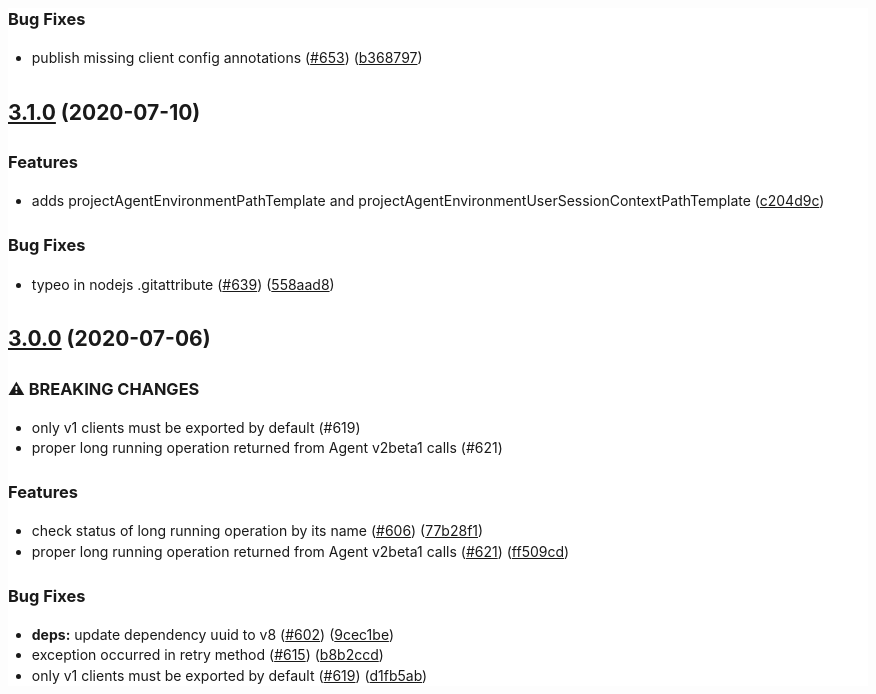 
### Bug Fixes

* publish missing client config annotations ([#653](https://www.github.com/googleapis/nodejs-dialogflow/issues/653)) ([b368797](https://www.github.com/googleapis/nodejs-dialogflow/commit/b36879723fd3aeab0c158d3ab76a5aa6505498e1))

## [3.1.0](https://www.github.com/googleapis/nodejs-dialogflow/compare/v3.0.0...v3.1.0) (2020-07-10)


### Features

* adds projectAgentEnvironmentPathTemplate and projectAgentEnvironmentUserSessionContextPathTemplate ([c204d9c](https://www.github.com/googleapis/nodejs-dialogflow/commit/c204d9cd7d9f121404b15783b8da5a451a671748))


### Bug Fixes

* typeo in nodejs .gitattribute ([#639](https://www.github.com/googleapis/nodejs-dialogflow/issues/639)) ([558aad8](https://www.github.com/googleapis/nodejs-dialogflow/commit/558aad81af74888516db9667f4a4e7b56cd3d3ba))

## [3.0.0](https://www.github.com/googleapis/nodejs-dialogflow/compare/v2.0.0...v3.0.0) (2020-07-06)


### ⚠ BREAKING CHANGES

* only v1 clients must be exported by default (#619)
* proper long running operation returned from Agent v2beta1 calls (#621)

### Features

* check status of long running operation by its name ([#606](https://www.github.com/googleapis/nodejs-dialogflow/issues/606)) ([77b28f1](https://www.github.com/googleapis/nodejs-dialogflow/commit/77b28f1fad846bf629fcbdccfb0b51771e2e9c76))
* proper long running operation returned from Agent v2beta1 calls ([#621](https://www.github.com/googleapis/nodejs-dialogflow/issues/621)) ([ff509cd](https://www.github.com/googleapis/nodejs-dialogflow/commit/ff509cd59ac14958b08698dc22308bd660da82ca))


### Bug Fixes

* **deps:** update dependency uuid to v8 ([#602](https://www.github.com/googleapis/nodejs-dialogflow/issues/602)) ([9cec1be](https://www.github.com/googleapis/nodejs-dialogflow/commit/9cec1beeace132829368b99701ce7c9970e4b126))
* exception occurred in retry method ([#615](https://www.github.com/googleapis/nodejs-dialogflow/issues/615)) ([b8b2ccd](https://www.github.com/googleapis/nodejs-dialogflow/commit/b8b2ccdf2e0c236c515706ecc6b9759ed570cfc7))
* only v1 clients must be exported by default ([#619](https://www.github.com/googleapis/nodejs-dialogflow/issues/619)) ([d1fb5ab](https://www.github.com/googleapis/nodejs-dialogflow/commit/d1fb5abb66f1eb55545807e1f6cb45b0ec51c287))

